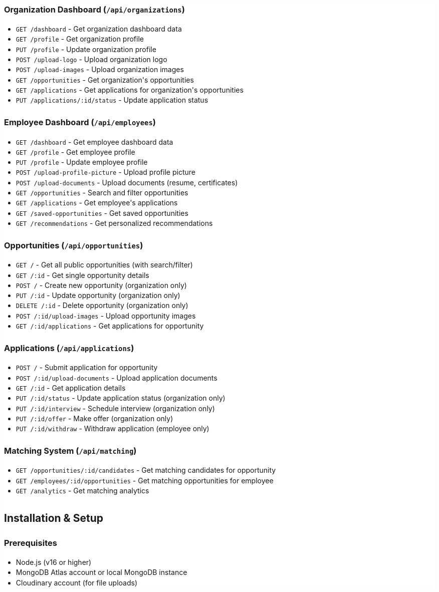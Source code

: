 ### Organization Dashboard (`/api/organizations`)
- `GET /dashboard` - Get organization dashboard data
- `GET /profile` - Get organization profile
- `PUT /profile` - Update organization profile
- `POST /upload-logo` - Upload organization logo
- `POST /upload-images` - Upload organization images
- `GET /opportunities` - Get organization's opportunities
- `GET /applications` - Get applications for organization's opportunities
- `PUT /applications/:id/status` - Update application status

### Employee Dashboard (`/api/employees`)
- `GET /dashboard` - Get employee dashboard data
- `GET /profile` - Get employee profile
- `PUT /profile` - Update employee profile
- `POST /upload-profile-picture` - Upload profile picture
- `POST /upload-documents` - Upload documents (resume, certificates)
- `GET /opportunities` - Search and filter opportunities
- `GET /applications` - Get employee's applications
- `GET /saved-opportunities` - Get saved opportunities
- `GET /recommendations` - Get personalized recommendations

### Opportunities (`/api/opportunities`)
- `GET /` - Get all public opportunities (with search/filter)
- `GET /:id` - Get single opportunity details
- `POST /` - Create new opportunity (organization only)
- `PUT /:id` - Update opportunity (organization only)
- `DELETE /:id` - Delete opportunity (organization only)
- `POST /:id/upload-images` - Upload opportunity images
- `GET /:id/applications` - Get applications for opportunity

### Applications (`/api/applications`)
- `POST /` - Submit application for opportunity
- `POST /:id/upload-documents` - Upload application documents
- `GET /:id` - Get application details
- `PUT /:id/status` - Update application status (organization only)
- `PUT /:id/interview` - Schedule interview (organization only)
- `PUT /:id/offer` - Make offer (organization only)
- `PUT /:id/withdraw` - Withdraw application (employee only)

### Matching System (`/api/matching`)
- `GET /opportunities/:id/candidates` - Get matching candidates for opportunity
- `GET /employees/:id/opportunities` - Get matching opportunities for employee
- `GET /analytics` - Get matching analytics

## Installation & Setup

### Prerequisites
- Node.js (v16 or higher)
- MongoDB Atlas account or local MongoDB instance
- Cloudinary account (for file uploads)
